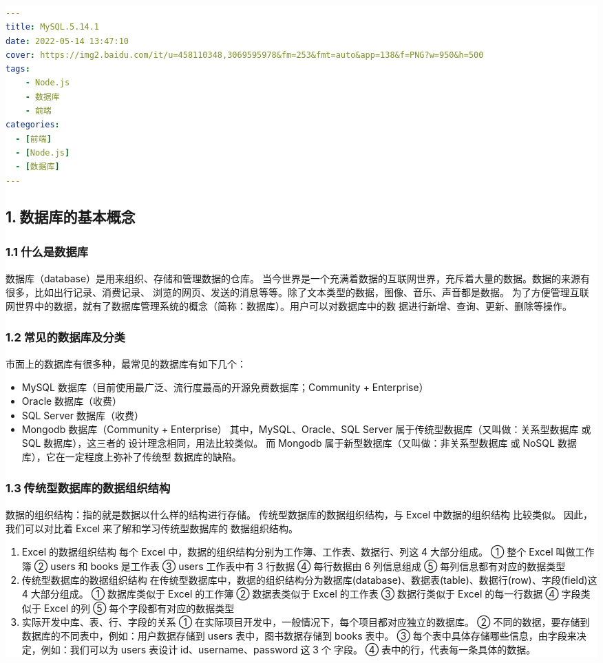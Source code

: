 ```yaml
---
title: MySQL.5.14.1
date: 2022-05-14 13:47:10
cover: https://img2.baidu.com/it/u=458110348,3069595978&fm=253&fmt=auto&app=138&f=PNG?w=950&h=500
tags:
    - Node.js
    - 数据库
    - 前端
categories:
  - [前端]
  - [Node.js]
  - [数据库]
---
```

## 1. 数据库的基本概念
### 1.1 什么是数据库
数据库（database）是用来组织、存储和管理数据的仓库。
当今世界是一个充满着数据的互联网世界，充斥着大量的数据。数据的来源有很多，比如出行记录、消费记录、
浏览的网页、发送的消息等等。除了文本类型的数据，图像、音乐、声音都是数据。
为了方便管理互联网世界中的数据，就有了数据库管理系统的概念（简称：数据库）。用户可以对数据库中的数
据进行新增、查询、更新、删除等操作。


### 1.2 常见的数据库及分类
市面上的数据库有很多种，最常见的数据库有如下几个：
+ MySQL 数据库（目前使用最广泛、流行度最高的开源免费数据库；Community + Enterprise）
+ Oracle 数据库（收费）
+ SQL Server 数据库（收费）
+ Mongodb 数据库（Community + Enterprise）
其中，MySQL、Oracle、SQL Server 属于传统型数据库（又叫做：关系型数据库 或 SQL 数据库），这三者的
设计理念相同，用法比较类似。
而 Mongodb 属于新型数据库（又叫做：非关系型数据库 或 NoSQL 数据库），它在一定程度上弥补了传统型
数据库的缺陷。

### 1.3 传统型数据库的数据组织结构
数据的组织结构：指的就是数据以什么样的结构进行存储。
传统型数据库的数据组织结构，与 Excel 中数据的组织结构
比较类似。
因此，我们可以对比着 Excel 来了解和学习传统型数据库的
数据组织结构。
1. Excel 的数据组织结构
每个 Excel 中，数据的组织结构分别为工作簿、工作表、数据行、列这 4 大部分组成。
① 整个 Excel 叫做工作簿
② users 和 books 是工作表
③ users 工作表中有 3 行数据
④ 每行数据由 6 列信息组成
⑤ 每列信息都有对应的数据类型
2. 传统型数据库的数据组织结构
在传统型数据库中，数据的组织结构分为数据库(database)、数据表(table)、数据行(row)、字段(field)这 4 大部分组成。
① 数据库类似于 Excel 的工作簿
② 数据表类似于 Excel 的工作表
③ 数据行类似于 Excel 的每一行数据
④ 字段类似于 Excel 的列
⑤ 每个字段都有对应的数据类型
3. 实际开发中库、表、行、字段的关系
① 在实际项目开发中，一般情况下，每个项目都对应独立的数据库。
② 不同的数据，要存储到数据库的不同表中，例如：用户数据存储到 users 表中，图书数据存储到 books 表中。
③ 每个表中具体存储哪些信息，由字段来决定，例如：我们可以为 users 表设计 id、username、password 这 3 个
字段。
④ 表中的行，代表每一条具体的数据。